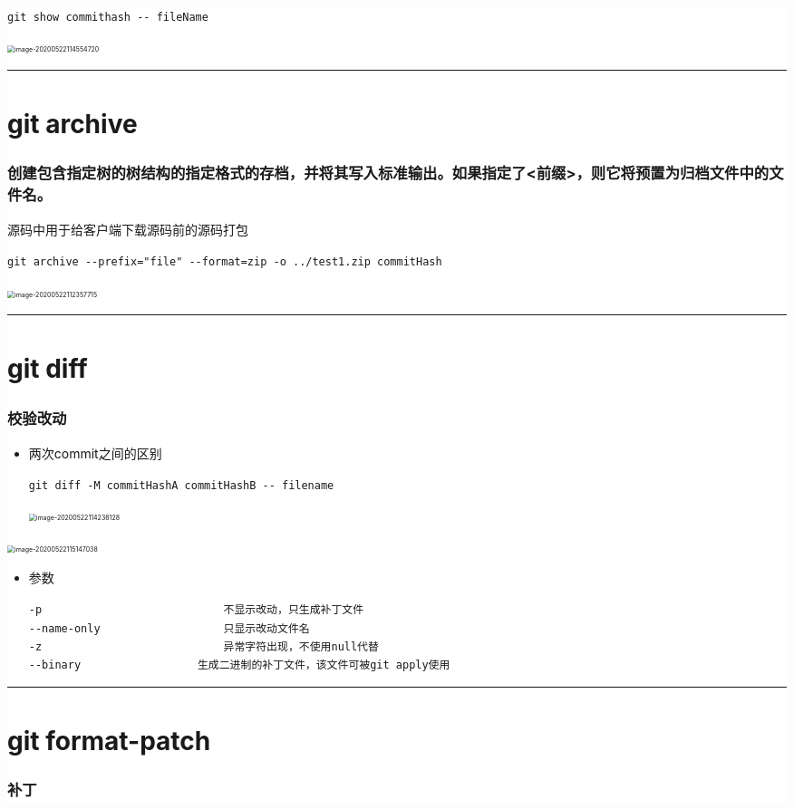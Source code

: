 ```
git show commithash -- fileName
```

<img src="C:\Users\linyu\Desktop\doc for git\gitDoc\src\image-20200522114554720.png" alt="image-20200522114554720" style="zoom:50%;" />

<hr>

# git archive

### 创建包含指定树的树结构的指定格式的存档，并将其写入标准输出。如果指定了<前缀>，则它将预置为归档文件中的文件名。

源码中用于给客户端下载源码前的源码打包

```
git archive --prefix="file" --format=zip -o ../test1.zip commitHash
```

<img src="C:\Users\linyu\Desktop\doc for git\gitDoc\src\image-20200522112357715.png" alt="image-20200522112357715" style="zoom:50%;" />

<hr>

# git diff

### 校验改动

- 两次commit之间的区别

  ```
  git diff -M commitHashA commitHashB -- filename
  ```

  <img src="C:\Users\linyu\Desktop\doc for git\gitDoc\src\image-20200522114238128.png" alt="image-20200522114238128" style="zoom:50%;" />

<img src="C:\Users\linyu\Desktop\doc for git\gitDoc\src\image-20200522115147038.png" alt="image-20200522115147038" style="zoom:50%;" />

- 参数

  ```
  -p							不显示改动，只生成补丁文件
  --name-only					只显示改动文件名
  -z							异常字符出现，不使用null代替	
  --binary					生成二进制的补丁文件，该文件可被git apply使用
  ```

<hr>

# git format-patch

### 补丁
